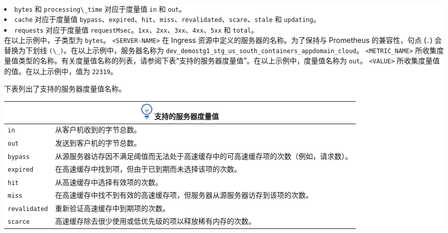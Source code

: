 <li><code>bytes</code> 和 <code>processing\_time</code> 对应于度量值 <code>in</code> 和 <code>out</code>。</li>
<li><code>cache</code> 对应于度量值 <code>bypass</code>、<code>expired</code>、<code>hit</code>、<code>miss</code>、<code>revalidated</code>、<code>scare</code>、<code>stale</code> 和 <code>updating</code>。</li>
<li><code>requests</code> 对应于度量值 <code>requestMsec</code>。<code>1xx</code>、<code>2xx</code>、<code>3xx</code>、<code>4xx</code>、<code>5xx</code> 和 <code>total</code>。</li></ul>
在以上示例中，子类型为 <code>bytes</code>。</td>
</tr>
<tr>
<td><code>&lt;SERVER-NAME&gt;</code></td>
<td>在 Ingress 资源中定义的服务器的名称。为了保持与 Prometheus 的兼容性，句点 (<code>.</code>) 会替换为下划线 <code>(\_)</code>。在以上示例中，服务器名称为 <code>dev_demostg1_stg_us_south_containers_appdomain_cloud</code>。</td>
</tr>
<tr>
<td><code>&lt;METRIC_NAME&gt;</code></td>
<td>所收集度量值类型的名称。有关度量值名称的列表，请参阅下表“支持的服务器度量值”。在以上示例中，度量值名称为 <code>out</code>。</td>
</tr>
<tr>
<td><code>&lt;VALUE&gt;</code></td>
<td>所收集度量值的值。在以上示例中，值为 <code>22319</code>。</td>
</tr>
</tbody></table>

下表列出了支持的服务器度量值名称。

<table>
<thead>
<th colspan=2><img src="images/idea.png" alt="“构想”图标"/> 支持的服务器度量值</th>
</thead>
<tbody>
<tr>
<td><code>in</code></td>
<td>从客户机收到的字节总数。</td>
</tr>
<tr>
<td><code>out</code></td>
<td>发送到客户机的字节总数。</td>
</tr>
<tr>
<td><code>bypass</code></td>
<td>从源服务器访存因不满足阈值而无法处于高速缓存中的可高速缓存项的次数（例如，请求数）。</td>
</tr>
<tr>
<td><code>expired</code></td>
<td>在高速缓存中找到项，但由于已到期而未选择该项的次数。</td>
</tr>
<tr>
<td><code>hit</code></td>
<td>从高速缓存中选择有效项的次数。</td>
</tr>
<tr>
<td><code>miss</code></td>
<td>在高速缓存中找不到有效的高速缓存项，但服务器从源服务器访存到该项的次数。</td>
</tr>
<tr>
<td><code>revalidated</code></td>
<td>重新验证高速缓存中到期项的次数。</td>
</tr>
<tr>
<td><code>scarce</code></td>
<td>高速缓存除去很少使用或低优先级的项以释放稀有内存的次数。</td>
</tr>